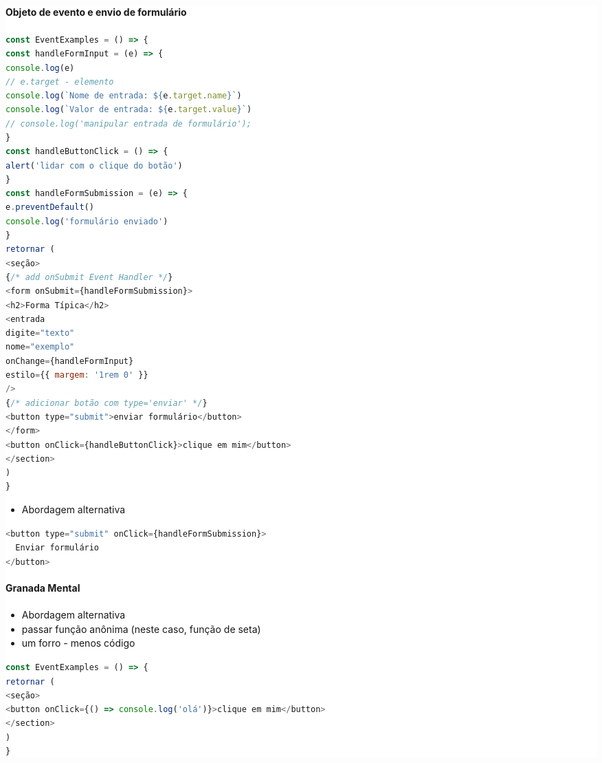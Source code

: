 #### Objeto de evento e envio de formulário

```js
const EventExamples = () => {
const handleFormInput = (e) => {
console.log(e)
// e.target - elemento
console.log(`Nome de entrada: ${e.target.name}`)
console.log(`Valor de entrada: ${e.target.value}`)
// console.log('manipular entrada de formulário');
}
const handleButtonClick = () => {
alert('lidar com o clique do botão')
}
const handleFormSubmission = (e) => {
e.preventDefault()
console.log('formulário enviado')
}
retornar (
<seção>
{/* add onSubmit Event Handler */}
<form onSubmit={handleFormSubmission}>
<h2>Forma Típica</h2>
<entrada
digite="texto"
nome="exemplo"
onChange={handleFormInput}
estilo={{ margem: '1rem 0' }}
/>
{/* adicionar botão com type='enviar' */}
<button type="submit">enviar formulário</button>
</form>
<button onClick={handleButtonClick}>clique em mim</button>
</section>
)
}
```

- Abordagem alternativa

```js
<button type="submit" onClick={handleFormSubmission}>
  Enviar formulário
</button>
```

#### Granada Mental

- Abordagem alternativa
- passar função anônima (neste caso, função de seta)
- um forro - menos código

```js
const EventExamples = () => {
retornar (
<seção>
<button onClick={() => console.log('olá')}>clique em mim</button>
</section>
)
}
```
